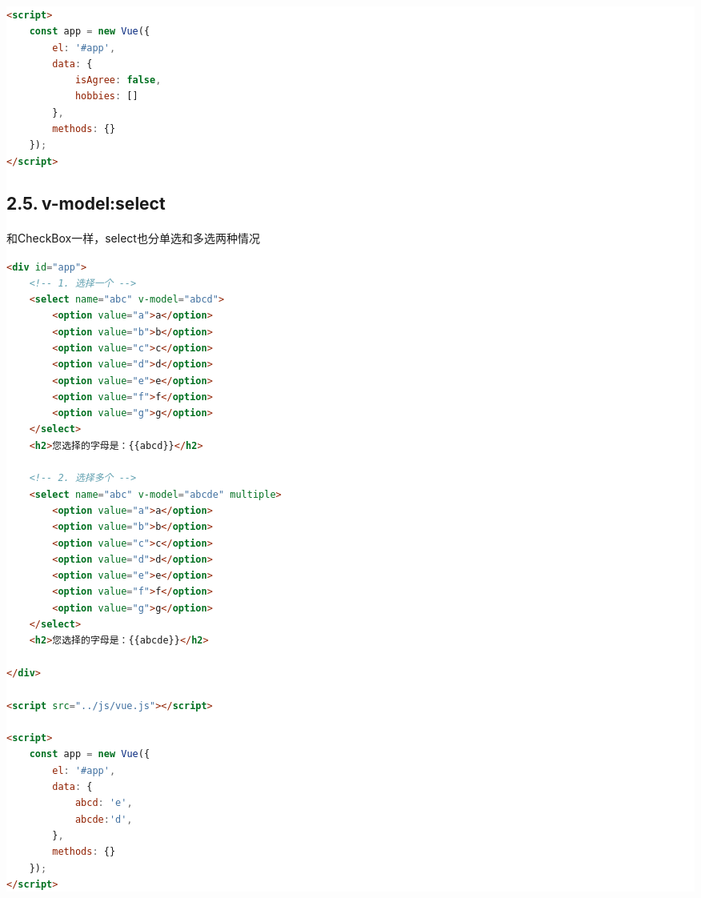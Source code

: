 ```html
<script>
    const app = new Vue({
        el: '#app',
        data: {
            isAgree: false,
            hobbies: []
        },
        methods: {}
    });
</script>
```

## 2.5. v-model:select
和CheckBox一样，select也分单选和多选两种情况
```html
<div id="app">
    <!-- 1. 选择一个 -->
    <select name="abc" v-model="abcd">
        <option value="a">a</option>
        <option value="b">b</option>
        <option value="c">c</option>
        <option value="d">d</option>
        <option value="e">e</option>
        <option value="f">f</option>
        <option value="g">g</option>
    </select>
    <h2>您选择的字母是：{{abcd}}</h2>

    <!-- 2. 选择多个 -->
    <select name="abc" v-model="abcde" multiple>
        <option value="a">a</option>
        <option value="b">b</option>
        <option value="c">c</option>
        <option value="d">d</option>
        <option value="e">e</option>
        <option value="f">f</option>
        <option value="g">g</option>
    </select>
    <h2>您选择的字母是：{{abcde}}</h2>

</div>

<script src="../js/vue.js"></script>

<script>
    const app = new Vue({
        el: '#app',
        data: {
            abcd: 'e',
            abcde:'d',
        },
        methods: {}
    });
</script>
```
